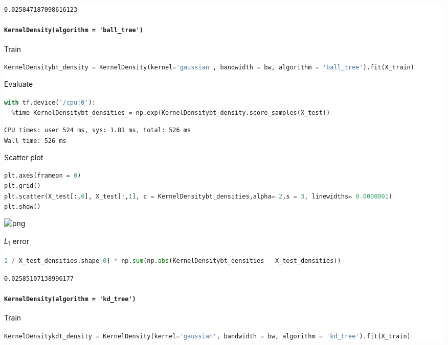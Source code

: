 


    0.025847187098616123



#### `KernelDensity(algorithm = 'ball_tree')`

Train


```python
KernelDensitybt_density = KernelDensity(kernel='gaussian', bandwidth = bw, algorithm = 'ball_tree').fit(X_train)
```

Evaluate


```python
with tf.device('/cpu:0'):
  %time KernelDensitybt_densities = np.exp(KernelDensitybt_density.score_samples(X_test))
```

    CPU times: user 524 ms, sys: 1.81 ms, total: 526 ms
    Wall time: 526 ms


Scatter plot


```python
plt.axes(frameon = 0)
plt.grid()
plt.scatter(X_test[:,0], X_test[:,1], c = KernelDensitybt_densities,alpha=.2,s = 3, linewidths= 0.0000001)
plt.show()
```


![png](DMKDE_pot3_files/DMKDE_pot3_386_0.png)


$L_1$ error


```python
1 / X_test_densities.shape[0] * np.sum(np.abs(KernelDensitybt_densities - X_test_densities))
```




    0.02585107138996177



#### `KernelDensity(algorithm = 'kd_tree')`

Train


```python
KernelDensitykdt_density = KernelDensity(kernel='gaussian', bandwidth = bw, algorithm = 'kd_tree').fit(X_train)
```
